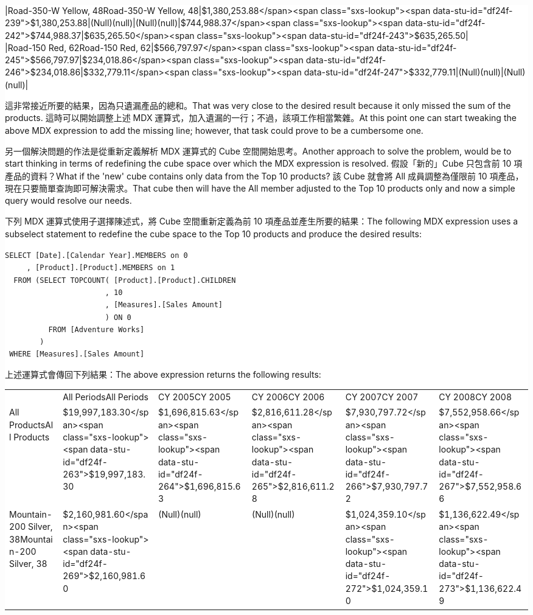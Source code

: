 |<span data-ttu-id="df24f-238">Road-350-W Yellow, 48</span><span class="sxs-lookup"><span data-stu-id="df24f-238">Road-350-W Yellow, 48</span></span>|<span data-ttu-id="df24f-239">$1,380,253.88</span><span class="sxs-lookup"><span data-stu-id="df24f-239">$1,380,253.88</span></span>|<span data-ttu-id="df24f-240">(Null)</span><span class="sxs-lookup"><span data-stu-id="df24f-240">(null)</span></span>|<span data-ttu-id="df24f-241">(Null)</span><span class="sxs-lookup"><span data-stu-id="df24f-241">(null)</span></span>|<span data-ttu-id="df24f-242">$744,988.37</span><span class="sxs-lookup"><span data-stu-id="df24f-242">$744,988.37</span></span>|<span data-ttu-id="df24f-243">$635,265.50</span><span class="sxs-lookup"><span data-stu-id="df24f-243">$635,265.50</span></span>|  
|<span data-ttu-id="df24f-244">Road-150 Red, 62</span><span class="sxs-lookup"><span data-stu-id="df24f-244">Road-150 Red, 62</span></span>|<span data-ttu-id="df24f-245">$566,797.97</span><span class="sxs-lookup"><span data-stu-id="df24f-245">$566,797.97</span></span>|<span data-ttu-id="df24f-246">$234,018.86</span><span class="sxs-lookup"><span data-stu-id="df24f-246">$234,018.86</span></span>|<span data-ttu-id="df24f-247">$332,779.11</span><span class="sxs-lookup"><span data-stu-id="df24f-247">$332,779.11</span></span>|<span data-ttu-id="df24f-248">(Null)</span><span class="sxs-lookup"><span data-stu-id="df24f-248">(null)</span></span>|<span data-ttu-id="df24f-249">(Null)</span><span class="sxs-lookup"><span data-stu-id="df24f-249">(null)</span></span>|  
  
 <span data-ttu-id="df24f-250">這非常接近所要的結果，因為只遺漏產品的總和。</span><span class="sxs-lookup"><span data-stu-id="df24f-250">That was very close to the desired result because it only missed the sum of the products.</span></span> <span data-ttu-id="df24f-251">這時可以開始調整上述 MDX 運算式，加入遺漏的一行；不過，該項工作相當繁雜。</span><span class="sxs-lookup"><span data-stu-id="df24f-251">At this point one can start tweaking the above MDX expression to add the missing line; however, that task could prove to be a cumbersome one.</span></span>  
  
 <span data-ttu-id="df24f-252">另一個解決問題的作法是從重新定義解析 MDX 運算式的 Cube 空間開始思考。</span><span class="sxs-lookup"><span data-stu-id="df24f-252">Another approach to solve the problem, would be to start thinking in terms of redefining the cube space over which the MDX expression is resolved.</span></span> <span data-ttu-id="df24f-253">假設「新的」Cube 只包含前 10 項產品的資料？</span><span class="sxs-lookup"><span data-stu-id="df24f-253">What if the 'new' cube contains only data from the Top 10 products?</span></span> <span data-ttu-id="df24f-254">該 Cube 就會將 All 成員調整為僅限前 10 項產品，現在只要簡單查詢即可解決需求。</span><span class="sxs-lookup"><span data-stu-id="df24f-254">That cube then will have the All member adjusted to the Top 10 products only and now a simple query would resolve our needs.</span></span>  
  
 <span data-ttu-id="df24f-255">下列 MDX 運算式使用子選擇陳述式，將 Cube 空間重新定義為前 10 項產品並產生所要的結果：</span><span class="sxs-lookup"><span data-stu-id="df24f-255">The following MDX expression uses a subselect statement to redefine the cube space to the Top 10 products and produce the desired results:</span></span>  
  
```  
SELECT [Date].[Calendar Year].MEMBERS on 0  
     , [Product].[Product].MEMBERS on 1  
  FROM (SELECT TOPCOUNT( [Product].[Product].CHILDREN  
                       , 10  
                       , [Measures].[Sales Amount]  
                       ) ON 0  
          FROM [Adventure Works]  
        )  
 WHERE [Measures].[Sales Amount]  
```  
  
 <span data-ttu-id="df24f-256">上述運算式會傳回下列結果：</span><span class="sxs-lookup"><span data-stu-id="df24f-256">The above expression returns the following results:</span></span>  
  
|||||||  
|-|-|-|-|-|-|  
||<span data-ttu-id="df24f-257">All Periods</span><span class="sxs-lookup"><span data-stu-id="df24f-257">All Periods</span></span>|<span data-ttu-id="df24f-258">CY 2005</span><span class="sxs-lookup"><span data-stu-id="df24f-258">CY 2005</span></span>|<span data-ttu-id="df24f-259">CY 2006</span><span class="sxs-lookup"><span data-stu-id="df24f-259">CY 2006</span></span>|<span data-ttu-id="df24f-260">CY 2007</span><span class="sxs-lookup"><span data-stu-id="df24f-260">CY 2007</span></span>|<span data-ttu-id="df24f-261">CY 2008</span><span class="sxs-lookup"><span data-stu-id="df24f-261">CY 2008</span></span>|  
|<span data-ttu-id="df24f-262">All Products</span><span class="sxs-lookup"><span data-stu-id="df24f-262">All Products</span></span>|<span data-ttu-id="df24f-263">$19,997,183.30</span><span class="sxs-lookup"><span data-stu-id="df24f-263">$19,997,183.30</span></span>|<span data-ttu-id="df24f-264">$1,696,815.63</span><span class="sxs-lookup"><span data-stu-id="df24f-264">$1,696,815.63</span></span>|<span data-ttu-id="df24f-265">$2,816,611.28</span><span class="sxs-lookup"><span data-stu-id="df24f-265">$2,816,611.28</span></span>|<span data-ttu-id="df24f-266">$7,930,797.72</span><span class="sxs-lookup"><span data-stu-id="df24f-266">$7,930,797.72</span></span>|<span data-ttu-id="df24f-267">$7,552,958.66</span><span class="sxs-lookup"><span data-stu-id="df24f-267">$7,552,958.66</span></span>|  
|<span data-ttu-id="df24f-268">Mountain-200 Silver, 38</span><span class="sxs-lookup"><span data-stu-id="df24f-268">Mountain-200 Silver, 38</span></span>|<span data-ttu-id="df24f-269">$2,160,981.60</span><span class="sxs-lookup"><span data-stu-id="df24f-269">$2,160,981.60</span></span>|<span data-ttu-id="df24f-270">(Null)</span><span class="sxs-lookup"><span data-stu-id="df24f-270">(null)</span></span>|<span data-ttu-id="df24f-271">(Null)</span><span class="sxs-lookup"><span data-stu-id="df24f-271">(null)</span></span>|<span data-ttu-id="df24f-272">$1,024,359.10</span><span class="sxs-lookup"><span data-stu-id="df24f-272">$1,024,359.10</span></span>|<span data-ttu-id="df24f-273">$1,136,622.49</span><span class="sxs-lookup"><span data-stu-id="df24f-273">$1,136,622.49</span></span>|  